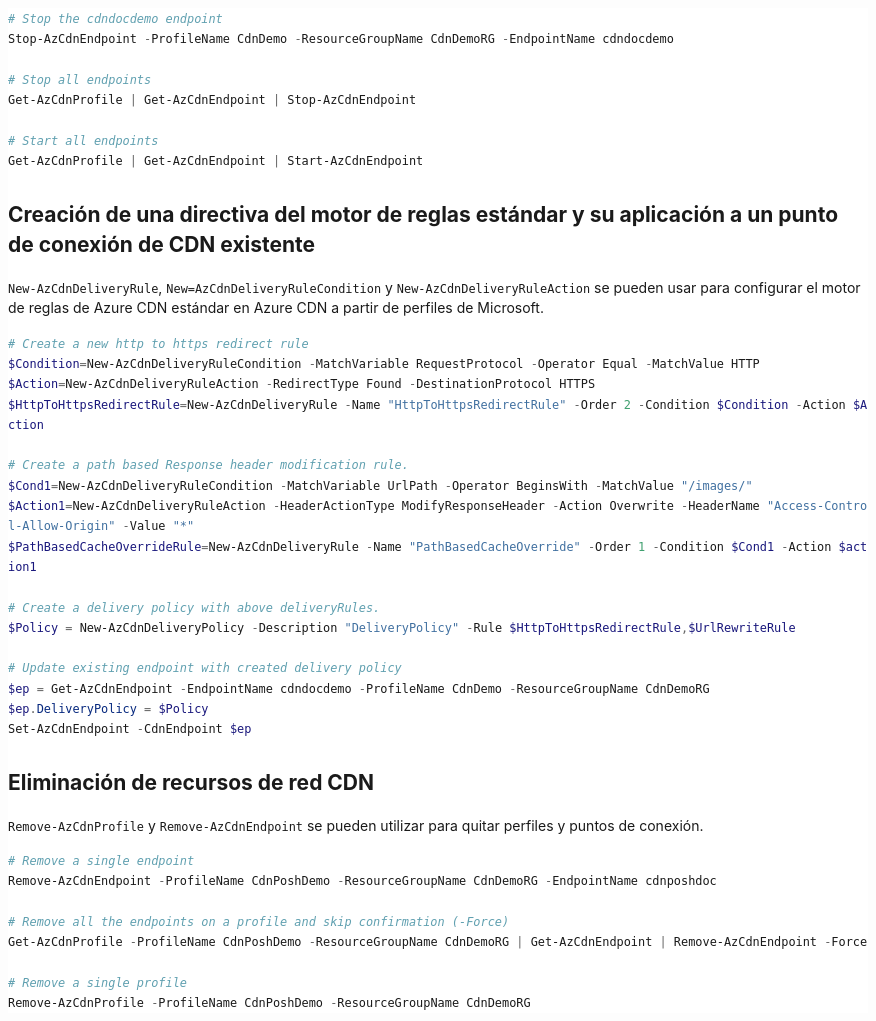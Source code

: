 ```powershell
# Stop the cdndocdemo endpoint
Stop-AzCdnEndpoint -ProfileName CdnDemo -ResourceGroupName CdnDemoRG -EndpointName cdndocdemo

# Stop all endpoints
Get-AzCdnProfile | Get-AzCdnEndpoint | Stop-AzCdnEndpoint

# Start all endpoints
Get-AzCdnProfile | Get-AzCdnEndpoint | Start-AzCdnEndpoint
```

## <a name="creating-standard-rules-engine-policy-and-applying-to-an-existing-cdn-endpoint"></a>Creación de una directiva del motor de reglas estándar y su aplicación a un punto de conexión de CDN existente
`New-AzCdnDeliveryRule`, `New=AzCdnDeliveryRuleCondition` y `New-AzCdnDeliveryRuleAction` se pueden usar para configurar el motor de reglas de Azure CDN estándar en Azure CDN a partir de perfiles de Microsoft. 

```powershell
# Create a new http to https redirect rule
$Condition=New-AzCdnDeliveryRuleCondition -MatchVariable RequestProtocol -Operator Equal -MatchValue HTTP
$Action=New-AzCdnDeliveryRuleAction -RedirectType Found -DestinationProtocol HTTPS
$HttpToHttpsRedirectRule=New-AzCdnDeliveryRule -Name "HttpToHttpsRedirectRule" -Order 2 -Condition $Condition -Action $Action

# Create a path based Response header modification rule. 
$Cond1=New-AzCdnDeliveryRuleCondition -MatchVariable UrlPath -Operator BeginsWith -MatchValue "/images/"
$Action1=New-AzCdnDeliveryRuleAction -HeaderActionType ModifyResponseHeader -Action Overwrite -HeaderName "Access-Control-Allow-Origin" -Value "*"
$PathBasedCacheOverrideRule=New-AzCdnDeliveryRule -Name "PathBasedCacheOverride" -Order 1 -Condition $Cond1 -Action $action1

# Create a delivery policy with above deliveryRules.
$Policy = New-AzCdnDeliveryPolicy -Description "DeliveryPolicy" -Rule $HttpToHttpsRedirectRule,$UrlRewriteRule

# Update existing endpoint with created delivery policy
$ep = Get-AzCdnEndpoint -EndpointName cdndocdemo -ProfileName CdnDemo -ResourceGroupName CdnDemoRG
$ep.DeliveryPolicy = $Policy
Set-AzCdnEndpoint -CdnEndpoint $ep
```

## <a name="deleting-cdn-resources"></a>Eliminación de recursos de red CDN
`Remove-AzCdnProfile` y `Remove-AzCdnEndpoint` se pueden utilizar para quitar perfiles y puntos de conexión.

```powershell
# Remove a single endpoint
Remove-AzCdnEndpoint -ProfileName CdnPoshDemo -ResourceGroupName CdnDemoRG -EndpointName cdnposhdoc

# Remove all the endpoints on a profile and skip confirmation (-Force)
Get-AzCdnProfile -ProfileName CdnPoshDemo -ResourceGroupName CdnDemoRG | Get-AzCdnEndpoint | Remove-AzCdnEndpoint -Force

# Remove a single profile
Remove-AzCdnProfile -ProfileName CdnPoshDemo -ResourceGroupName CdnDemoRG
```
